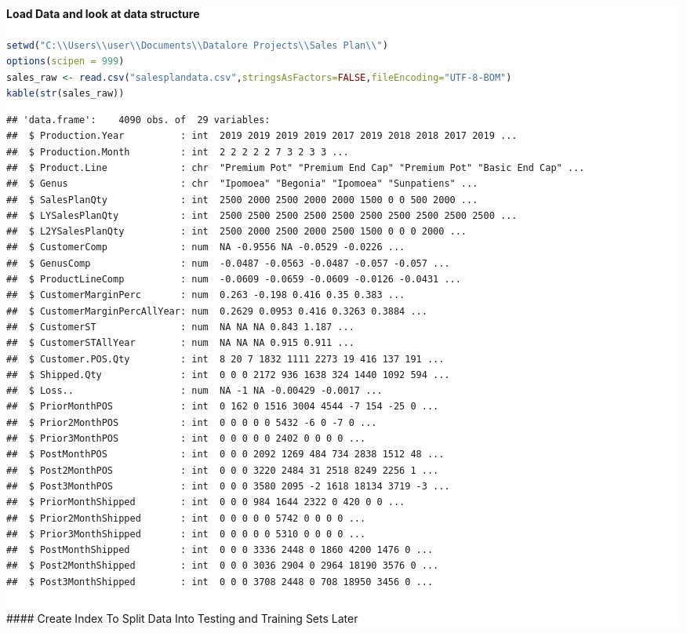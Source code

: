 #### Load Data and look at data structure

```r
setwd("C:\\Users\\user\\Documents\\Datalore Projects\\Sales Plan\\")
options(scipen = 999)
sales_raw <- read.csv("salesplandata.csv",stringsAsFactors=FALSE,fileEncoding="UTF-8-BOM")
kable(str(sales_raw))
```

```
## 'data.frame':	4090 obs. of  29 variables:
##  $ Production.Year          : int  2019 2019 2019 2019 2017 2019 2018 2018 2017 2019 ...
##  $ Production.Month         : int  2 2 2 2 2 7 3 2 3 3 ...
##  $ Product.Line             : chr  "Premium Pot" "Premium End Cap" "Premium Pot" "Basic End Cap" ...
##  $ Genus                    : chr  "Ipomoea" "Begonia" "Ipomoea" "Sunpatiens" ...
##  $ SalesPlanQty             : int  2500 2000 2500 2000 2000 1500 0 0 500 2000 ...
##  $ LYSalesPlanQty           : int  2500 2500 2500 2500 2500 2500 2500 2500 2500 2500 ...
##  $ L2YSalesPlanQty          : int  2500 2000 2500 2000 2500 1500 0 0 0 2000 ...
##  $ CustomerComp             : num  NA -0.9556 NA -0.0529 -0.0226 ...
##  $ GenusComp                : num  -0.0487 -0.0563 -0.0487 -0.057 -0.057 ...
##  $ ProductLineComp          : num  -0.0609 -0.0659 -0.0609 -0.0126 -0.0431 ...
##  $ CustomerMarginPerc       : num  0.263 -0.198 0.416 0.35 0.383 ...
##  $ CustomerMarginPercAllYear: num  0.2629 0.0953 0.416 0.3263 0.3884 ...
##  $ CustomerST               : num  NA NA NA 0.843 1.187 ...
##  $ CustomerSTAllYear        : num  NA NA NA 0.915 0.911 ...
##  $ Customer.POS.Qty         : int  8 20 7 1832 1111 2273 19 416 137 191 ...
##  $ Shipped.Qty              : int  0 0 0 2172 936 1638 324 1440 1092 594 ...
##  $ Loss..                   : num  NA -1 NA -0.00429 -0.0017 ...
##  $ PriorMonthPOS            : int  0 162 0 1516 3004 4544 -7 154 -25 0 ...
##  $ Prior2MonthPOS           : int  0 0 0 0 0 5432 -6 0 -7 0 ...
##  $ Prior3MonthPOS           : int  0 0 0 0 0 2402 0 0 0 0 ...
##  $ PostMonthPOS             : int  0 0 0 2092 1269 484 734 2838 1512 48 ...
##  $ Post2MonthPOS            : int  0 0 0 3220 2484 31 2518 8249 2256 1 ...
##  $ Post3MonthPOS            : int  0 0 0 3580 2095 -2 1618 18134 3719 -3 ...
##  $ PriorMonthShipped        : int  0 0 0 984 1644 2322 0 420 0 0 ...
##  $ Prior2MonthShipped       : int  0 0 0 0 0 5742 0 0 0 0 ...
##  $ Prior3MonthShipped       : int  0 0 0 0 0 5310 0 0 0 0 ...
##  $ PostMonthShipped         : int  0 0 0 3336 2448 0 1860 4200 1476 0 ...
##  $ Post2MonthShipped        : int  0 0 0 3036 2904 0 2964 18190 3576 0 ...
##  $ Post3MonthShipped        : int  0 0 0 3708 2448 0 708 18950 3456 0 ...
```

<table>
<tbody>
  <tr>

  </tr>
</tbody>
</table>
#### Create Index To Split Data Into Testing and Training Sets Later
